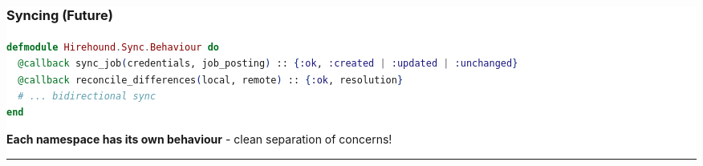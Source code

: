 ### Syncing (Future)
```elixir
defmodule Hirehound.Sync.Behaviour do
  @callback sync_job(credentials, job_posting) :: {:ok, :created | :updated | :unchanged}
  @callback reconcile_differences(local, remote) :: {:ok, resolution}
  # ... bidirectional sync
end
```

**Each namespace has its own behaviour** - clean separation of concerns!

---
